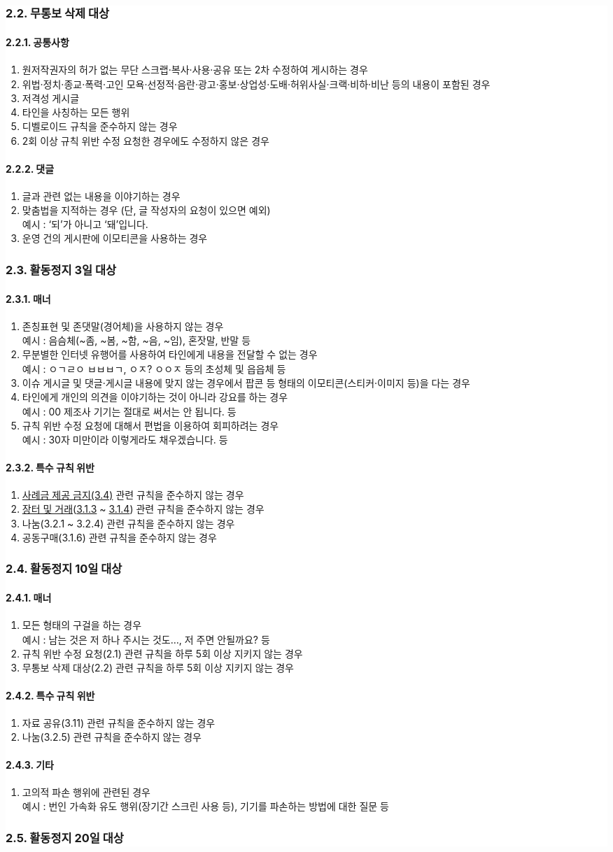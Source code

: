 

### 2.2. 무통보 삭제 대상

#### 2.2.1. 공통사항
1. 원저작권자의 허가 없는 무단 스크랩·복사·사용·공유 또는 2차 수정하여 게시하는 경우
2. 위법·정치·종교·폭력·고인 모욕·선정적·음란·광고·홍보·상업성·도배·허위사실·크랙·비하·비난 등의 내용이 포함된 경우
3. 저격성 게시글
4. 타인을 사칭하는 모든 행위
5. 디벨로이드 규칙을 준수하지 않는 경우
6. 2회 이상 규칙 위반 수정 요청한 경우에도 수정하지 않은 경우

#### 2.2.2. 댓글
1. 글과 관련 없는 내용을 이야기하는 경우
2. 맞춤법을 지적하는 경우 (단, 글 작성자의 요청이 있으면 예외)<br>예시 : ‘되’가 아니고 ‘돼’입니다.
3. 운영 건의 게시판에 이모티콘을 사용하는 경우



### 2.3. 활동정지 3일 대상

#### 2.3.1. 매너
1. 존칭표현 및 존댓말(경어체)을 사용하지 않는 경우<br>예시 : 음슴체(~좀, ~봄, ~함, ~음, ~임), 혼잣말, 반말 등
2. 무분별한 인터넷 유행어를 사용하여 타인에게 내용을 전달할 수 없는 경우<br>예시 : ㅇㄱㄹㅇ ㅂㅂㅂㄱ, ㅇㅈ? ㅇㅇㅈ 등의 초성체 및 읍읍체 등
3. 이슈 게시글 및 댓글·게시글 내용에 맞지 않는 경우에서 팝콘 등 형태의 이모티콘(스티커·이미지 등)을 다는 경우
4. 타인에게 개인의 의견을 이야기하는 것이 아니라 강요를 하는 경우<br>예시 : 00 제조사 기기는 절대로 써서는 안 됩니다. 등
5. 규칙 위반 수정 요청에 대해서 편법을 이용하여 회피하려는 경우<br>예시 : 30자 미만이라 이렇게라도 채우겠습니다. 등

#### 2.3.2. 특수 규칙 위반
1. [사례금 제공 금지(3.4)](#3.4.-사례금-제공-금지) 관련 규칙을 준수하지 않는 경우
2. [장터 및 거래](#3.1.-장터-및-거래)([3.1.3](#3.1.3.-장터-및-거래-관련-준수해야-하는-내용) ~ [3.1.4](#3.1.4.-장터-내-필수-기재해야-하는-내용)) 관련 규칙을 준수하지 않는 경우
3. 나눔(3.2.1 ~ 3.2.4) 관련 규칙을 준수하지 않는 경우
4. 공동구매(3.1.6) 관련 규칙을 준수하지 않는 경우



### 2.4. 활동정지 10일 대상

#### 2.4.1. 매너
1. 모든 형태의 구걸을 하는 경우<br>예시 : 남는 것은 저 하나 주시는 것도…, 저 주면 안될까요? 등
2. 규칙 위반 수정 요청(2.1) 관련 규칙을 하루 5회 이상 지키지 않는 경우
3. 무통보 삭제 대상(2.2) 관련 규칙을 하루 5회 이상 지키지 않는 경우

#### 2.4.2. 특수 규칙 위반
1. 자료 공유(3.11) 관련 규칙을 준수하지 않는 경우
2. 나눔(3.2.5) 관련 규칙을 준수하지 않는 경우

#### 2.4.3. 기타
1. 고의적 파손 행위에 관련된 경우<br>예시 : 번인 가속화 유도 행위(장기간 스크린 사용 등), 기기를 파손하는 방법에 대한 질문 등



### 2.5. 활동정지 20일 대상
